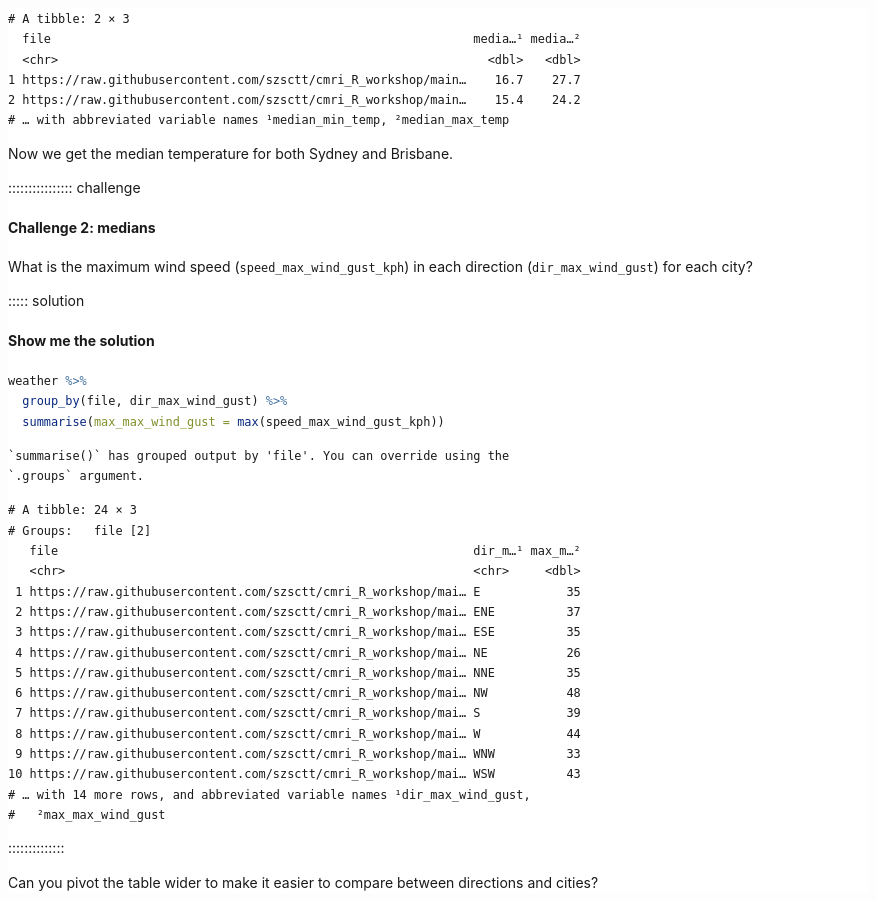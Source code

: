 ```{.output}
# A tibble: 2 × 3
  file                                                           media…¹ media…²
  <chr>                                                            <dbl>   <dbl>
1 https://raw.githubusercontent.com/szsctt/cmri_R_workshop/main…    16.7    27.7
2 https://raw.githubusercontent.com/szsctt/cmri_R_workshop/main…    15.4    24.2
# … with abbreviated variable names ¹​median_min_temp, ²​median_max_temp
```

Now we get the median temperature for both Sydney and Brisbane.

:::::::::::::::: challenge


#### Challenge 2: medians

What is the maximum wind speed (`speed_max_wind_gust_kph`) in each direction (`dir_max_wind_gust`) for each city?

::::: solution


#### Show me the solution



```r
weather %>% 
  group_by(file, dir_max_wind_gust) %>% 
  summarise(max_max_wind_gust = max(speed_max_wind_gust_kph))
```

```{.output}
`summarise()` has grouped output by 'file'. You can override using the
`.groups` argument.
```

```{.output}
# A tibble: 24 × 3
# Groups:   file [2]
   file                                                          dir_m…¹ max_m…²
   <chr>                                                         <chr>     <dbl>
 1 https://raw.githubusercontent.com/szsctt/cmri_R_workshop/mai… E            35
 2 https://raw.githubusercontent.com/szsctt/cmri_R_workshop/mai… ENE          37
 3 https://raw.githubusercontent.com/szsctt/cmri_R_workshop/mai… ESE          35
 4 https://raw.githubusercontent.com/szsctt/cmri_R_workshop/mai… NE           26
 5 https://raw.githubusercontent.com/szsctt/cmri_R_workshop/mai… NNE          35
 6 https://raw.githubusercontent.com/szsctt/cmri_R_workshop/mai… NW           48
 7 https://raw.githubusercontent.com/szsctt/cmri_R_workshop/mai… S            39
 8 https://raw.githubusercontent.com/szsctt/cmri_R_workshop/mai… W            44
 9 https://raw.githubusercontent.com/szsctt/cmri_R_workshop/mai… WNW          33
10 https://raw.githubusercontent.com/szsctt/cmri_R_workshop/mai… WSW          43
# … with 14 more rows, and abbreviated variable names ¹​dir_max_wind_gust,
#   ²​max_max_wind_gust
```
::::::::::::::

Can you pivot the table wider to make it easier to compare between directions and cities?
